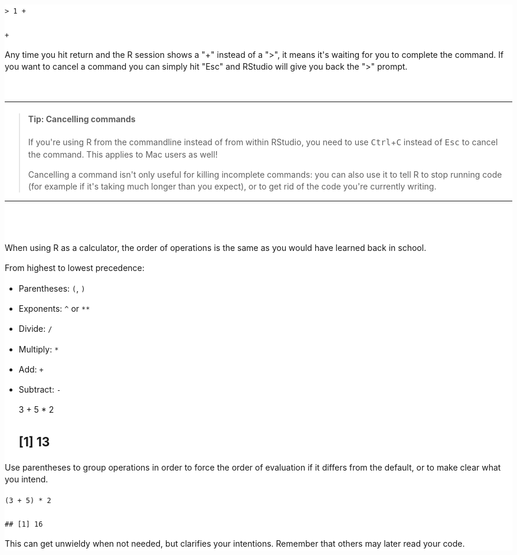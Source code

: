     > 1 +

    +

Any time you hit return and the R session shows a "+" instead of a
"&gt;", it means it's waiting for you to complete the command. If you
want to cancel a command you can simply hit "Esc" and RStudio will give
you back the "&gt;" prompt.

<br>

------------------------------------------------------------------------

> #### Tip: Cancelling commands
>
> If you're using R from the commandline instead of from within RStudio,
> you need to use <kbd>Ctrl</kbd>+<kbd>C</kbd> instead of <kbd>Esc</kbd>
> to cancel the command. This applies to Mac users as well!
>
> Cancelling a command isn't only useful for killing incomplete
> commands: you can also use it to tell R to stop running code (for
> example if it's taking much longer than you expect), or to get rid of
> the code you're currently writing.

------------------------------------------------------------------------

<br><br>

When using R as a calculator, the order of operations is the same as you
would have learned back in school.

From highest to lowest precedence:

-   Parentheses: `(`, `)`
-   Exponents: `^` or `**`
-   Divide: `/`
-   Multiply: `*`
-   Add: `+`
-   Subtract: `-`



    3 + 5 * 2

    ## [1] 13

Use parentheses to group operations in order to force the order of
evaluation if it differs from the default, or to make clear what you
intend.

    (3 + 5) * 2

    ## [1] 16

This can get unwieldy when not needed, but clarifies your intentions.
Remember that others may later read your code.
